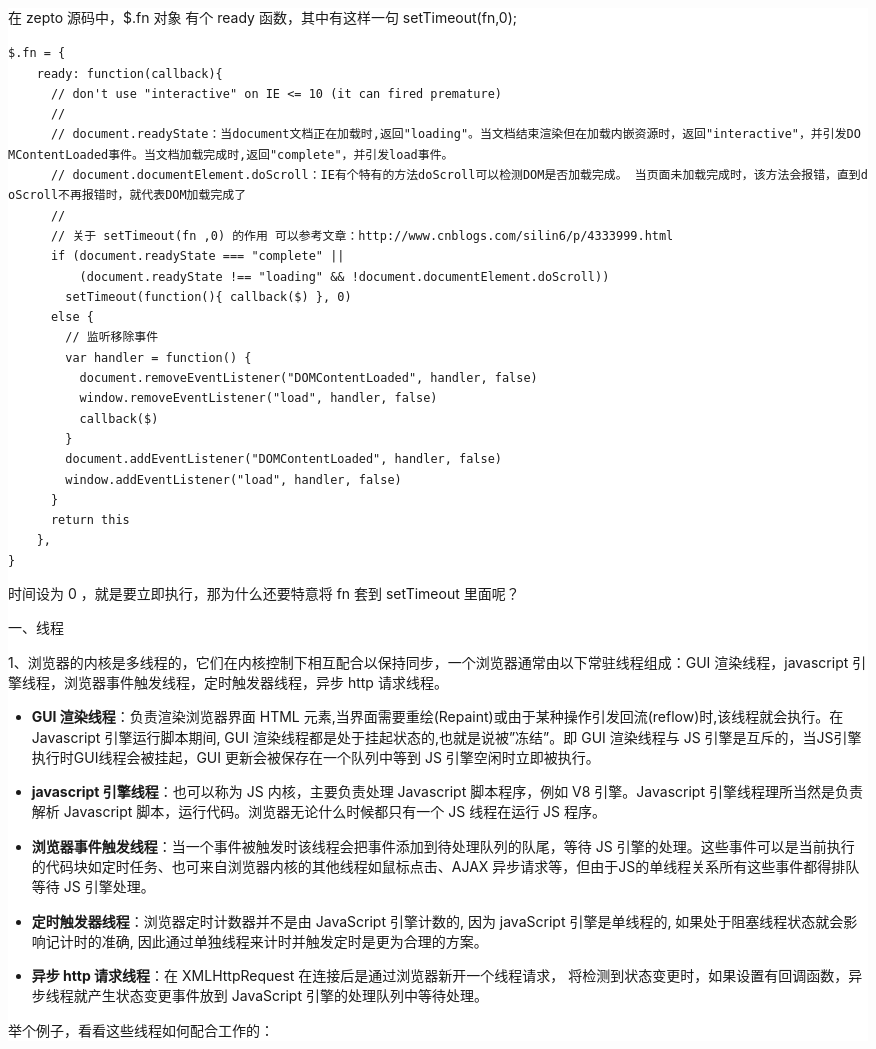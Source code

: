 在 zepto 源码中，$.fn 对象 有个 ready 函数，其中有这样一句 setTimeout\(fn,0\);

```
$.fn = {
    ready: function(callback){
      // don't use "interactive" on IE <= 10 (it can fired premature)
      //
      // document.readyState：当document文档正在加载时,返回"loading"。当文档结束渲染但在加载内嵌资源时，返回"interactive"，并引发DOMContentLoaded事件。当文档加载完成时,返回"complete"，并引发load事件。
      // document.documentElement.doScroll：IE有个特有的方法doScroll可以检测DOM是否加载完成。 当页面未加载完成时，该方法会报错，直到doScroll不再报错时，就代表DOM加载完成了
      //
      // 关于 setTimeout(fn ,0) 的作用 可以参考文章：http://www.cnblogs.com/silin6/p/4333999.html
      if (document.readyState === "complete" ||
          (document.readyState !== "loading" && !document.documentElement.doScroll))
        setTimeout(function(){ callback($) }, 0)
      else {
        // 监听移除事件
        var handler = function() {
          document.removeEventListener("DOMContentLoaded", handler, false)
          window.removeEventListener("load", handler, false)
          callback($)
        }
        document.addEventListener("DOMContentLoaded", handler, false)
        window.addEventListener("load", handler, false)
      }
      return this
    },
}
```

时间设为 0 ，就是要立即执行，那为什么还要特意将 fn 套到 setTimeout 里面呢？

一、线程

1、浏览器的内核是多线程的，它们在内核控制下相互配合以保持同步，一个浏览器通常由以下常驻线程组成：GUI 渲染线程，javascript 引擎线程，浏览器事件触发线程，定时触发器线程，异步 http 请求线程。

* **GUI 渲染线程**：负责渲染浏览器界面 HTML 元素,当界面需要重绘\(Repaint\)或由于某种操作引发回流\(reflow\)时,该线程就会执行。在 Javascript 引擎运行脚本期间, GUI 渲染线程都是处于挂起状态的,也就是说被”冻结”。即 GUI 渲染线程与 JS 引擎是互斥的，当JS引擎执行时GUI线程会被挂起，GUI 更新会被保存在一个队列中等到 JS 引擎空闲时立即被执行。

* **javascript 引擎线程**：也可以称为 JS 内核，主要负责处理 Javascript 脚本程序，例如 V8 引擎。Javascript 引擎线程理所当然是负责解析 Javascript 脚本，运行代码。浏览器无论什么时候都只有一个 JS 线程在运行 JS 程序。

* **浏览器事件触发线程**：当一个事件被触发时该线程会把事件添加到待处理队列的队尾，等待 JS 引擎的处理。这些事件可以是当前执行的代码块如定时任务、也可来自浏览器内核的其他线程如鼠标点击、AJAX 异步请求等，但由于JS的单线程关系所有这些事件都得排队等待 JS 引擎处理。

* **定时触发器线程**：浏览器定时计数器并不是由 JavaScript 引擎计数的, 因为 javaScript 引擎是单线程的, 如果处于阻塞线程状态就会影响记计时的准确, 因此通过单独线程来计时并触发定时是更为合理的方案。

* **异步 http 请求线程**：在 XMLHttpRequest 在连接后是通过浏览器新开一个线程请求， 将检测到状态变更时，如果设置有回调函数，异步线程就产生状态变更事件放到 JavaScript 引擎的处理队列中等待处理。

举个例子，看看这些线程如何配合工作的：
